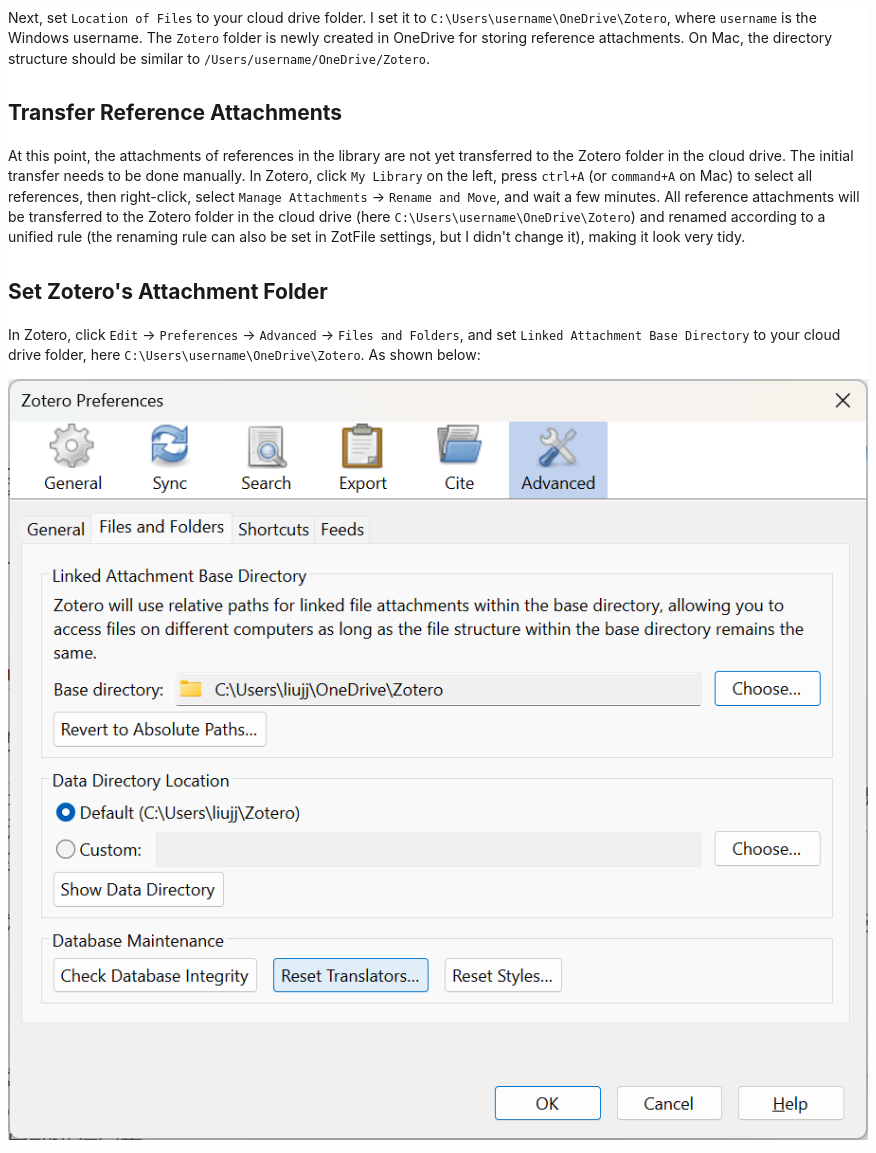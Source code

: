 Next, set `Location of Files` to your cloud drive folder. I set it to `C:\Users\username\OneDrive\Zotero`, where `username` is the Windows username. The `Zotero` folder is newly created in OneDrive for storing reference attachments. On Mac, the directory structure should be similar to `/Users/username/OneDrive/Zotero`.

## Transfer Reference Attachments

At this point, the attachments of references in the library are not yet transferred to the Zotero folder in the cloud drive. The initial transfer needs to be done manually. In Zotero, click `My Library` on the left, press `ctrl+A` (or `command+A` on Mac) to select all references, then right-click, select `Manage Attachments` -> `Rename and Move`, and wait a few minutes. All reference attachments will be transferred to the Zotero folder in the cloud drive (here `C:\Users\username\OneDrive\Zotero`) and renamed according to a unified rule (the renaming rule can also be set in ZotFile settings, but I didn't change it), making it look very tidy.

## Set Zotero's Attachment Folder

In Zotero, click `Edit` -> `Preferences` -> `Advanced` -> `Files and Folders`, and set `Linked Attachment Base Directory` to your cloud drive folder, here `C:\Users\username\OneDrive\Zotero`. As shown below:

<img src="/assets/img/posts/2024-01-26-zotero-sync-5.png" alt="Zotero Preferences" class="img-fluid" style="width: 100%; height: auto;"/>
